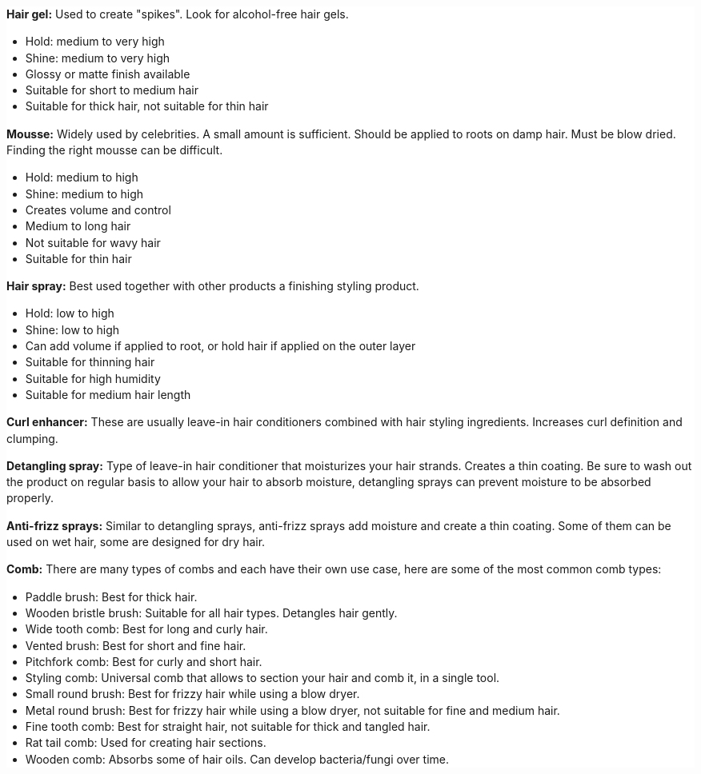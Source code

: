 **Hair gel:**
Used to create "spikes". Look for alcohol-free hair gels. 
- Hold: medium to very high
- Shine: medium to very high
- Glossy or matte finish available
- Suitable for short to medium hair
- Suitable for thick hair, not suitable for thin hair

**Mousse:**
Widely used by celebrities. A small amount is sufficient. Should be applied to roots on damp hair. Must be blow dried. Finding the right mousse can be difficult.
- Hold: medium to high
- Shine: medium to high
- Creates volume and control
- Medium to long hair
- Not suitable for wavy hair
- Suitable for thin hair

**Hair spray:**
Best used together with other products a finishing styling product.
- Hold: low to high
- Shine: low to high
- Can add volume if applied to root, or hold hair if applied on the outer layer
- Suitable for thinning hair
- Suitable for high humidity
- Suitable for medium hair length

**Curl enhancer:**
These are usually leave-in hair conditioners combined with hair styling ingredients. Increases curl definition and clumping. 

**Detangling spray:**
Type of leave-in hair conditioner that moisturizes your hair strands. Creates a thin coating. Be sure to wash out the product on regular basis to allow your hair to absorb moisture, detangling sprays can prevent moisture to be absorbed properly.

**Anti-frizz sprays:**
Similar to detangling sprays, anti-frizz sprays add moisture and create a thin coating. Some of them can be used on wet hair, some are designed for dry hair.

**Comb:**
There are many types of combs and each have their own use case, here are some of the most common comb types:
- Paddle brush: Best for thick hair.
- Wooden bristle brush: Suitable for all hair types. Detangles hair gently.
- Wide tooth comb: Best for long and curly hair.
- Vented brush: Best for short and fine hair.
- Pitchfork comb: Best for curly and short hair.
- Styling comb: Universal comb that allows to section your hair and comb it, in a single tool.
- Small round brush: Best for frizzy hair while using a blow dryer.
- Metal round brush: Best for frizzy hair while using a blow dryer, not suitable for fine and medium hair.
- Fine tooth comb: Best for straight hair, not suitable for thick and tangled hair.
- Rat tail comb: Used for creating hair sections.
- Wooden comb: Absorbs some of hair oils. Can develop bacteria/fungi over time.

